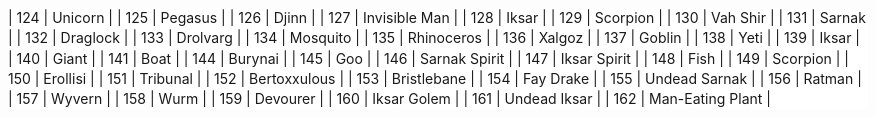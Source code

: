 | 124  | Unicorn                    |
| 125  | Pegasus                    |
| 126  | Djinn                      |
| 127  | Invisible Man              |
| 128  | Iksar                      |
| 129  | Scorpion                   |
| 130  | Vah Shir                   |
| 131  | Sarnak                     |
| 132  | Draglock                   |
| 133  | Drolvarg                   |
| 134  | Mosquito                   |
| 135  | Rhinoceros                 |
| 136  | Xalgoz                     |
| 137  | Goblin                     |
| 138  | Yeti                       |
| 139  | Iksar                      |
| 140  | Giant                      |
| 141  | Boat                       |
| 144  | Burynai                    |
| 145  | Goo                        |
| 146  | Sarnak Spirit              |
| 147  | Iksar Spirit               |
| 148  | Fish                       |
| 149  | Scorpion                   |
| 150  | Erollisi                   |
| 151  | Tribunal                   |
| 152  | Bertoxxulous               |
| 153  | Bristlebane                |
| 154  | Fay Drake                  |
| 155  | Undead Sarnak              |
| 156  | Ratman                     |
| 157  | Wyvern                     |
| 158  | Wurm                       |
| 159  | Devourer                   |
| 160  | Iksar Golem                |
| 161  | Undead Iksar               |
| 162  | Man-Eating Plant           |